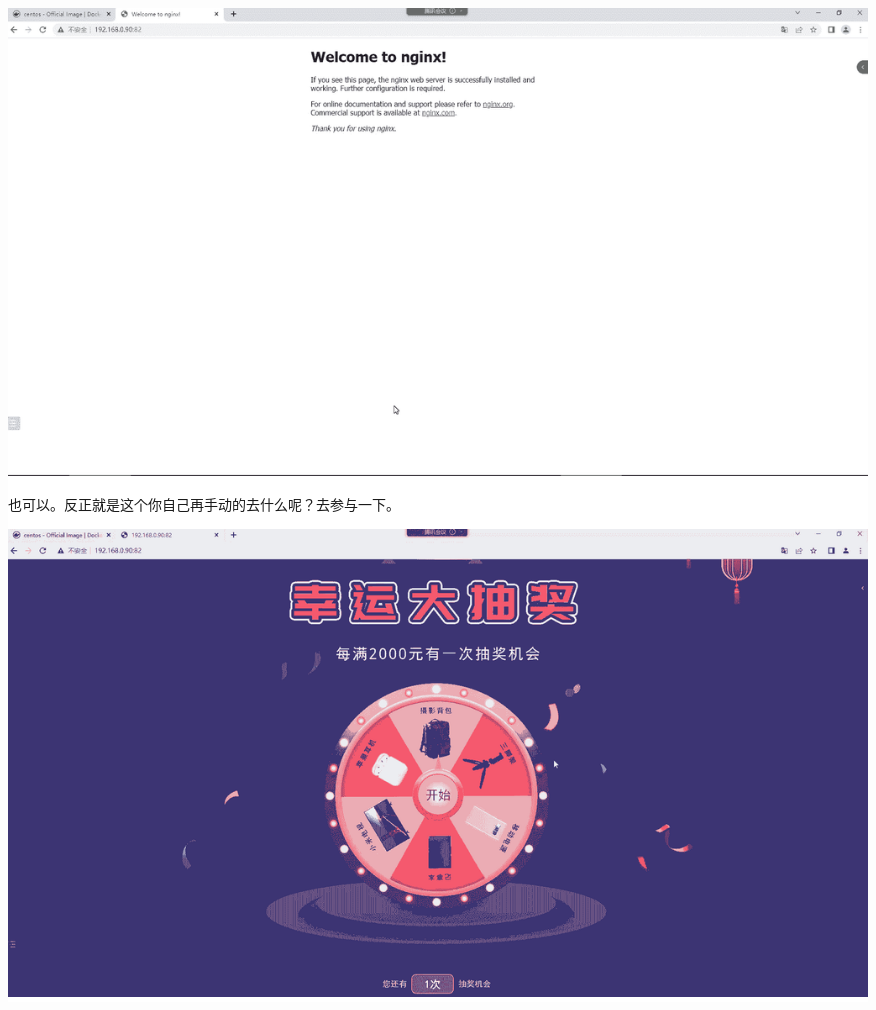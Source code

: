 ![](img/26c018f998a44a97862d481929ac0098_8.png)

也可以。反正就是这个你自己再手动的去什么呢？去参与一下。

![](img/26c018f998a44a97862d481929ac0098_10.png)

